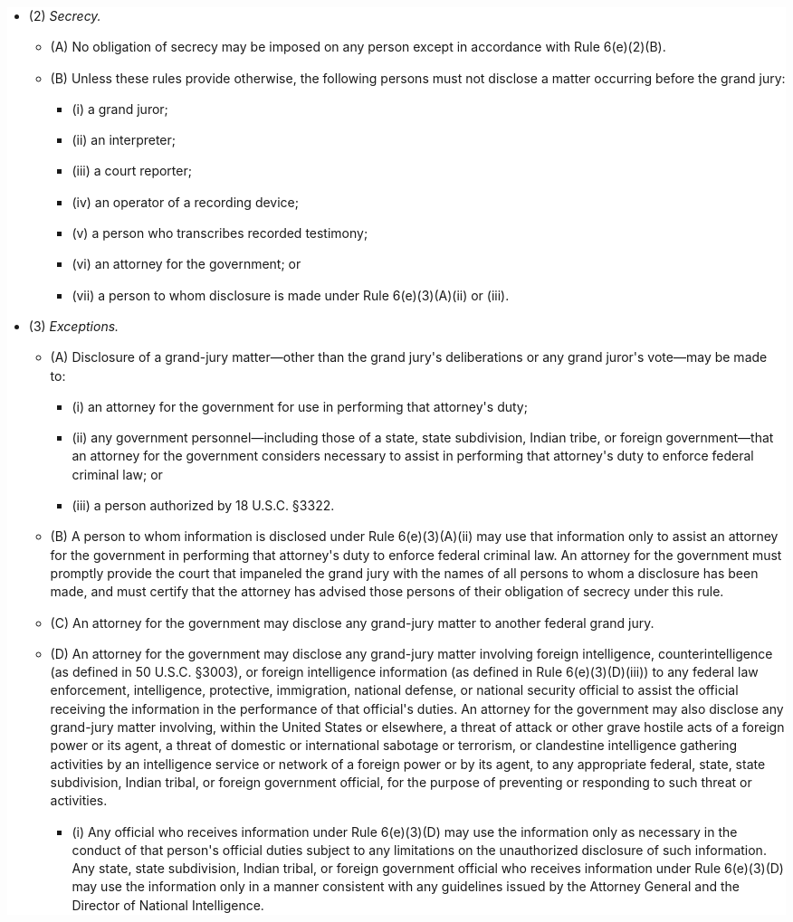   * (2) _Secrecy._

    * (A) No obligation of secrecy may be imposed on any person except in accordance with Rule 6(e)(2)(B).

    * (B) Unless these rules provide otherwise, the following persons must not disclose a matter occurring before the grand jury:

      * (i) a grand juror;

      * (ii) an interpreter;

      * (iii) a court reporter;

      * (iv) an operator of a recording device;

      * (v) a person who transcribes recorded testimony;

      * (vi) an attorney for the government; or

      * (vii) a person to whom disclosure is made under Rule 6(e)(3)(A)(ii) or (iii).


  * (3) _Exceptions._

    * (A) Disclosure of a grand-jury matter—other than the grand jury's deliberations or any grand juror's vote—may be made to:

      * (i) an attorney for the government for use in performing that attorney's duty;

      * (ii) any government personnel—including those of a state, state subdivision, Indian tribe, or foreign government—that an attorney for the government considers necessary to assist in performing that attorney's duty to enforce federal criminal law; or

      * (iii) a person authorized by 18 U.S.C. §3322.


    * (B) A person to whom information is disclosed under Rule 6(e)(3)(A)(ii) may use that information only to assist an attorney for the government in performing that attorney's duty to enforce federal criminal law. An attorney for the government must promptly provide the court that impaneled the grand jury with the names of all persons to whom a disclosure has been made, and must certify that the attorney has advised those persons of their obligation of secrecy under this rule.

    * (C) An attorney for the government may disclose any grand-jury matter to another federal grand jury.

    * (D) An attorney for the government may disclose any grand-jury matter involving foreign intelligence, counterintelligence (as defined in 50 U.S.C. §3003), or foreign intelligence information (as defined in Rule 6(e)(3)(D)(iii)) to any federal law enforcement, intelligence, protective, immigration, national defense, or national security official to assist the official receiving the information in the performance of that official's duties. An attorney for the government may also disclose any grand-jury matter involving, within the United States or elsewhere, a threat of attack or other grave hostile acts of a foreign power or its agent, a threat of domestic or international sabotage or terrorism, or clandestine intelligence gathering activities by an intelligence service or network of a foreign power or by its agent, to any appropriate federal, state, state subdivision, Indian tribal, or foreign government official, for the purpose of preventing or responding to such threat or activities.

      * (i) Any official who receives information under Rule 6(e)(3)(D) may use the information only as necessary in the conduct of that person's official duties subject to any limitations on the unauthorized disclosure of such information. Any state, state subdivision, Indian tribal, or foreign government official who receives information under Rule 6(e)(3)(D) may use the information only in a manner consistent with any guidelines issued by the Attorney General and the Director of National Intelligence.

